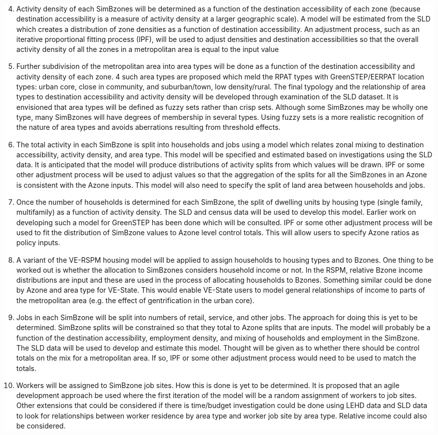 4. Activity density of each SimBzones will be determined as a function of the destination accessibility of each zone (because destination accessibility is a measure of activity density at a larger geographic scale). A model will be estimated from the SLD which creates a distribution of zone densities as a function of destination accessibility. An adjustment process, such as an iterative proportional fitting process (IPF), will be used to adjust densities and destination accessibilities so that the overall activity density of all the zones in a metropolitan area is equal to the input value

5. Further subdivision of the metropolitan area into area types will be done as a function of the destination accessibility and activity density of each zone. 4 such area types are proposed which meld the RPAT types with GreenSTEP/EERPAT location types: urban core, close in community, and suburban/town, low density/rural. The final typology and the relationship of area types to destination accessibility and activity density will be developed through examination of the SLD dataset. It is envisioned that area types will be defined as fuzzy sets rather than crisp sets.  Although some SimBzones may be wholly one type, many SimBzones will have degrees of membership in several types. Using fuzzy sets is a more realistic recognition of the nature of area types and avoids aberrations resulting from threshold effects. 

6. The total activity in each SimBzone is split into households and jobs using a model which relates zonal mixing to destination accessibility, activity density, and area type. This model will be specified and estimated based on investigations using the SLD data. It is anticipated that the model will produce distributions of activity splits from which values will be drawn. IPF or some other adjustment process will be used to adjust values so that the aggregation of the splits for all the SimBzones in an Azone is consistent with the Azone inputs. This model will also need to specify the split of land area between households and jobs. 

7. Once the number of households is determined for each SimBzone, the split of dwelling units by housing type (single family, multifamily) as a function of activity density. The SLD and census data will be used to develop this model. Earlier work on developing such a model for GreenSTEP has been done which will be consulted. IPF or some other adjustment process will be used to fit the distribution of SimBzone values to Azone level control totals. This will allow users to specify Azone ratios as policy inputs. 

8. A variant of the VE-RSPM housing model will be applied to assign households to housing types and to Bzones. One thing to be worked out is whether the allocation to SimBzones considers household income or not. In the RSPM, relative Bzone income distributions are input and these are used in the process of allocating households to Bzones. Something similar could be done by Azone and area type for VE-State. This would enable VE-State users to model general relationships of income to parts of the metropolitan area (e.g. the effect of gentrification in the urban core). 

9. Jobs in each SimBzone will be split into numbers of retail, service, and other jobs. The approach for doing this is yet to be determined. SimBzone splits will be constrained so that they total to Azone splits that are inputs. The model will probably be a function of the destination accessibility, employment density, and mixing of households and employment in the SimBzone. The SLD data will be used to develop and estimate this model. Thought will be given as to whether there should be control totals on the mix for a metropolitan area.  If so, IPF or some other adjustment process would need to be used to match the totals. 

10. Workers will be assigned to SimBzone job sites. How this is done is yet to be determined. It is proposed that an agile development approach be used where the first iteration of the model will be a random assignment of workers to job sites. Other extensions that could be considered if there is time/budget investigation could be done using LEHD data and SLD data to look for relationships between worker residence by area type and worker job site by area type. Relative income could also be considered.
